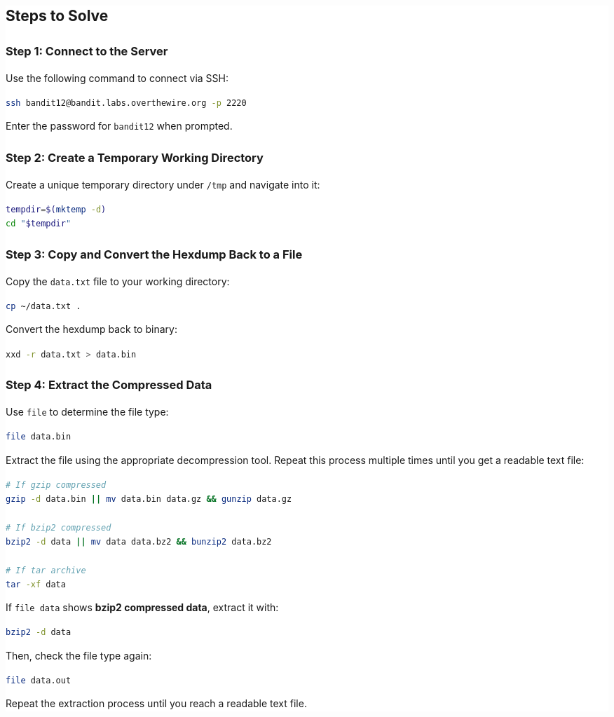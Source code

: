## Steps to Solve

### Step 1: Connect to the Server
Use the following command to connect via SSH:
```bash
ssh bandit12@bandit.labs.overthewire.org -p 2220
```
Enter the password for `bandit12` when prompted.

### Step 2: Create a Temporary Working Directory
Create a unique temporary directory under `/tmp` and navigate into it:
```bash
tempdir=$(mktemp -d)
cd "$tempdir"
```

### Step 3: Copy and Convert the Hexdump Back to a File
Copy the `data.txt` file to your working directory:
```bash
cp ~/data.txt .
```
Convert the hexdump back to binary:
```bash
xxd -r data.txt > data.bin
```

### Step 4: Extract the Compressed Data
Use `file` to determine the file type:
```bash
file data.bin
```
Extract the file using the appropriate decompression tool. Repeat this process multiple times until you get a readable text file:
```bash
# If gzip compressed
gzip -d data.bin || mv data.bin data.gz && gunzip data.gz

# If bzip2 compressed
bzip2 -d data || mv data data.bz2 && bunzip2 data.bz2

# If tar archive
tar -xf data
```
If `file data` shows **bzip2 compressed data**, extract it with:
```bash
bzip2 -d data
```
Then, check the file type again:
```bash
file data.out
```
Repeat the extraction process until you reach a readable text file.
